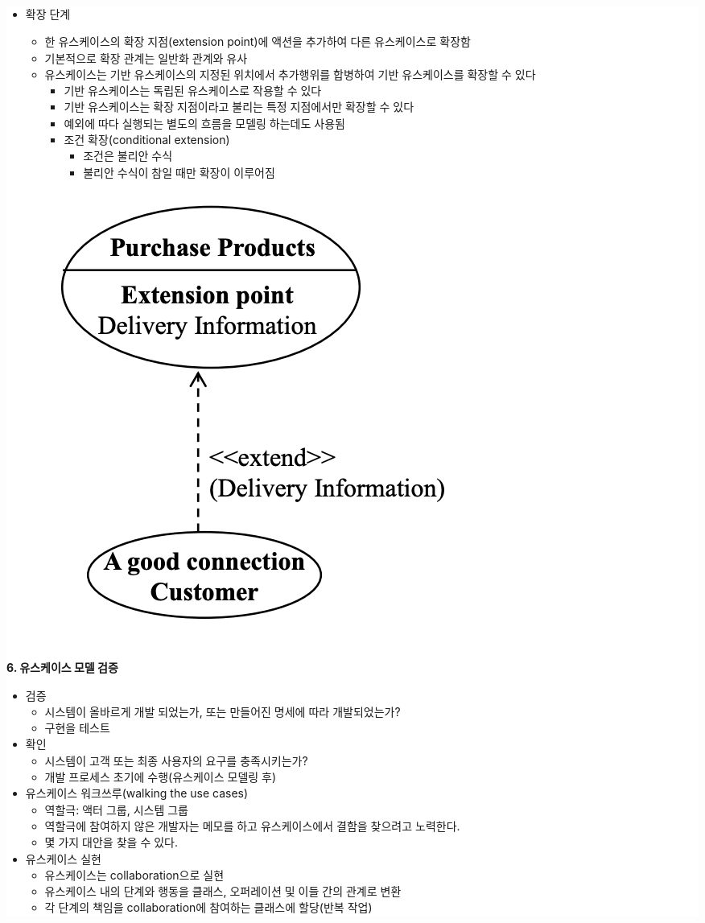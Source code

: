 
- 확장 단계
    * 한 유스케이스의 확장 지점(extension point)에 액션을 추가하여 다른 유스케이스로 확장함
    * 기본적으로 확장 관계는 일반화 관계와 유사
    * 유스케이스는 기반 유스케이스의 지정된 위치에서 추가행위를 합병하여 기반 유스케이스를 확장할 수 있다
        + 기반 유스케이스는 독립된 유스케이스로 작용할 수 있다
        + 기반 유스케이스는 확장 지점이라고 불리는 특정 지점에서만 확장할 수 있다
        + 예외에 따다 실행되는 별도의 흐름을 모델링 하는데도 사용됨
        + 조건 확장(conditional extension)
            + 조건은 불리안 수식
            + 불리안 수식이 참일 때만 확장이 이루어짐

    <img src="./images/Extension.png" alt="Extension">

**6. 유스케이스 모델 검증**
- 검증
    * 시스템이 올바르게 개발 되었는가, 또는 만들어진 명세에 따라 개발되었는가?
    * 구현을 테스트
- 확인
    * 시스템이 고객 또는 최종 사용자의 요구를 충족시키는가?
    * 개발 프로세스 초기에 수행(유스케이스 모델링 후)
- 유스케이스 워크쓰루(walking the use cases)
    * 역할극: 액터 그룹, 시스템 그룹
    * 역할극에 참여하지 않은 개발자는 메모를 하고 유스케이스에서 결함을 찾으려고 노력한다.
    * 몇 가지 대안을 찾을 수 있다.
- 유스케이스 실현
    * 유스케이스는 collaboration으로 실현
    * 유스케이스 내의 단계와 행동을 클래스, 오퍼레이션 및 이들 간의 관계로 변환
    * 각 단계의 책임을 collaboration에 참여하는 클래스에 할당(반복 작업)
